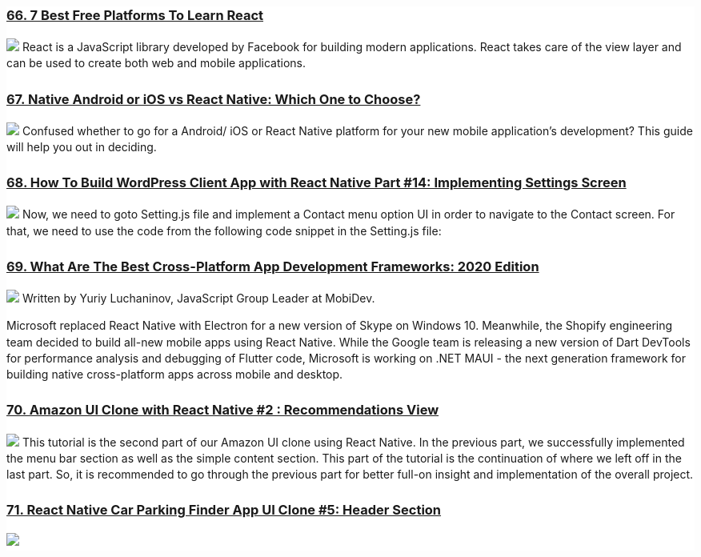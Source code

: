 ### [66. 7 Best Free Platforms To Learn React](https://hackernoon.com/7-best-free-platforms-to-learn-react-p01b378s)
![](https://cdn.hackernoon.com/images/uehDVtnVGYe0dhArlJa1buMOtFt1-p0835j8.jpeg)
React is a JavaScript library developed by Facebook for building modern applications. React takes care of the view layer and can be used to create both web and mobile applications.

### [67. Native Android or iOS vs React Native: Which One to Choose?](https://hackernoon.com/native-android-or-ios-vs-react-native-which-one-to-choose-jg3131y1)
![](https://cdn.hackernoon.com/drafts/u9ug3zbc.png)
Confused whether to go for a Android/ iOS or React Native platform for your new mobile application’s development? This guide will help you out in deciding.

### [68. How To Build WordPress Client App with React Native Part #14: Implementing Settings Screen](https://hackernoon.com/build-wordpress-client-app-with-react-native-14-implementing-settings-screen-gi49i32rk)
![](https://cdn.hackernoon.com/images/k1h832m9.jpg)
Now, we need to goto Setting.js file and implement a Contact menu option UI in order to navigate to the Contact screen. For that, we need to use the code from the following code snippet in the Setting.js file:

### [69. What Are The Best Cross-Platform App Development Frameworks: 2020 Edition](https://hackernoon.com/what-are-the-best-cross-platform-app-development-frameworks-2020-edition-mq143urc)
![](https://firebasestorage.googleapis.com/v0/b/hackernoon-app.appspot.com/o/images%2FHxX5zpJrSjbKoBatGSx5asOP36H2-9f8u3uxh.jpeg?alt=media&token=29ecd577-ae8d-4b93-93c0-4ce3daac94ec)
Written by Yuriy Luchaninov, JavaScript Group Leader at MobiDev.

Microsoft replaced React Native with Electron for a new version of Skype on Windows 10. Meanwhile, the Shopify engineering team decided to build all-new mobile apps using React Native. While the Google team is releasing a new version of Dart DevTools for performance analysis and debugging of Flutter code, Microsoft is working on .NET MAUI - the next generation framework for building native cross-platform apps across mobile and desktop. 

### [70. Amazon UI Clone with React Native #2 : Recommendations View](https://hackernoon.com/amazon-ui-clone-with-react-native-2-recommendations-view-epw232io)
![](https://cdn.hackernoon.com/images/6pm32aw.jpg)
This tutorial is the second part of our Amazon UI clone using React Native. In the previous part, we successfully implemented the menu bar section as well as the simple content section. This part of the tutorial is the continuation of where we left off in the last part. So, it is recommended to go through the previous part for better full-on insight and implementation of the overall project.

### [71. React Native Car Parking Finder App UI Clone #5: Header Section](https://hackernoon.com/react-native-car-parking-finder-app-ui-clone-5-header-section-vvr32hw)
![](https://cdn.hackernoon.com/images/u8nf321a.jpg)
